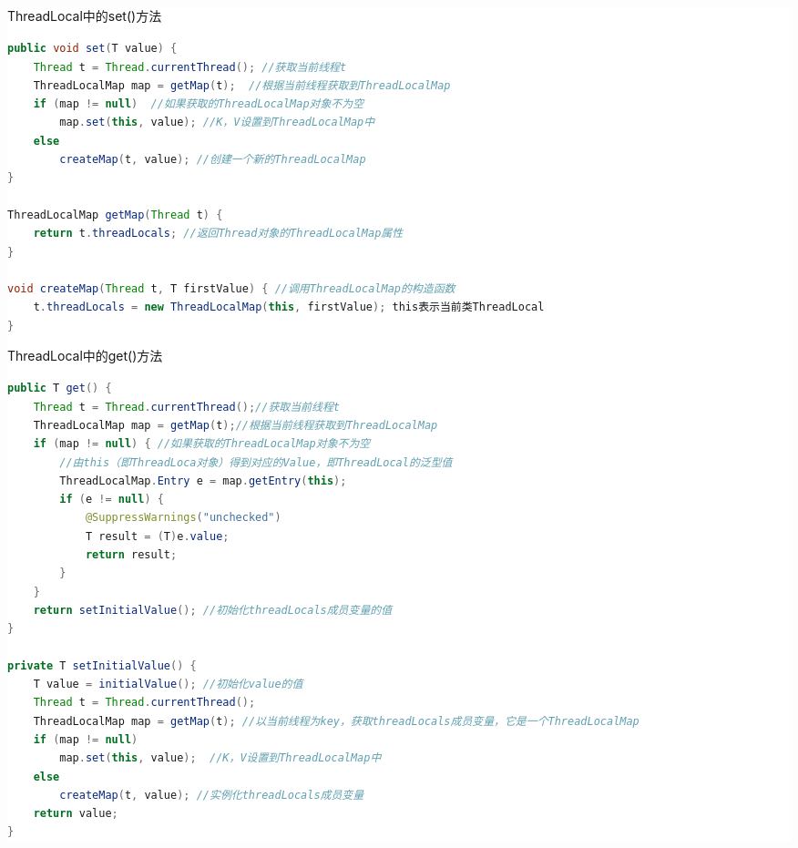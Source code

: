 ThreadLocal中的set()方法

```java
public void set(T value) {
    Thread t = Thread.currentThread(); //获取当前线程t
    ThreadLocalMap map = getMap(t);  //根据当前线程获取到ThreadLocalMap
    if (map != null)  //如果获取的ThreadLocalMap对象不为空
        map.set(this, value); //K，V设置到ThreadLocalMap中
    else
        createMap(t, value); //创建一个新的ThreadLocalMap
}

ThreadLocalMap getMap(Thread t) {
    return t.threadLocals; //返回Thread对象的ThreadLocalMap属性
}

void createMap(Thread t, T firstValue) { //调用ThreadLocalMap的构造函数
    t.threadLocals = new ThreadLocalMap(this, firstValue); this表示当前类ThreadLocal
}
```

ThreadLocal中的get()方法

```java
public T get() {
    Thread t = Thread.currentThread();//获取当前线程t
    ThreadLocalMap map = getMap(t);//根据当前线程获取到ThreadLocalMap
    if (map != null) { //如果获取的ThreadLocalMap对象不为空
        //由this（即ThreadLoca对象）得到对应的Value，即ThreadLocal的泛型值
        ThreadLocalMap.Entry e = map.getEntry(this);
        if (e != null) {
            @SuppressWarnings("unchecked")
            T result = (T)e.value; 
            return result;
        }
    }
    return setInitialValue(); //初始化threadLocals成员变量的值
}

private T setInitialValue() {
    T value = initialValue(); //初始化value的值
    Thread t = Thread.currentThread(); 
    ThreadLocalMap map = getMap(t); //以当前线程为key，获取threadLocals成员变量，它是一个ThreadLocalMap
    if (map != null)
        map.set(this, value);  //K，V设置到ThreadLocalMap中
    else
        createMap(t, value); //实例化threadLocals成员变量
    return value;
}
```





